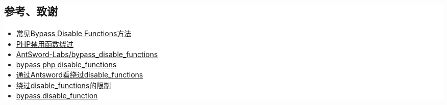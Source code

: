 

## 参考、致谢

- [常见Bypass Disable Functions方法](https://www.geekby.site/2021/08/%E5%B8%B8%E8%A7%81bypass-disable-functions%E6%96%B9%E6%B3%95/)
- [PHP禁用函数绕过](https://eastjun.top/posts/bypass_disable_function/)
- [AntSword-Labs/bypass_disable_functions](https://github.com/Apursuit/AntSword-Labs/tree/master/bypass_disable_functions)
- [bypass php disable_functions](https://ssooking.github.io/2021/02/bypass-php-disable-functions/)
- [通过Antsword看绕过disable_functions](https://www.anquanke.com/post/id/195686#h3-6)
- [绕过disable_functions的限制](https://www.cnblogs.com/DumpInfou/p/18023278)
- [bypass disable_function](https://wiki.wgpsec.org/knowledge/ctf/bypass-disable-function.html#bypass-disable-function)